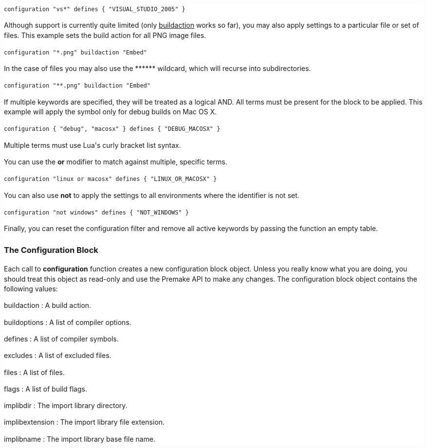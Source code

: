 
	configuration "vs*" defines { "VISUAL_STUDIO_2005" }

Although support is currently quite limited (only [buildaction][10] works so
far), you may also apply settings to a particular file or set of files. This
example sets the build action for all PNG image files.


	configuration "*.png" buildaction "Embed"

In the case of files you may also use the ****** wildcard, which will recurse
into subdirectories.


	configuration "**.png" buildaction "Embed"

If multiple keywords are specified, they will be treated as a logical AND. All
terms must be present for the block to be applied. This example will apply the
symbol only for debug builds on Mac OS X.


	configuration { "debug", "macosx" } defines { "DEBUG_MACOSX" }

Multiple terms must use Lua's curly bracket list syntax.

You can use the **or** modifier to match against multiple, specific terms.


	configuration "linux or macosx" defines { "LINUX_OR_MACOSX" }

You can also use **not** to apply the settings to all environments where the
identifier is not set.


	configuration "not windows" defines { "NOT_WINDOWS" }

Finally, you can reset the configuration filter and remove all active keywords
by passing the function an empty table.

### The Configuration Block

Each call to **configuration** function creates a new configuration block
object. Unless you really know what you are doing, you should treat this object
as read-only and use the Premake API to make any changes. The configuration
block object contains the following values:

buildaction : A build action.

buildoptions : A list of compiler options.

defines : A list of compiler symbols.

excludes : A list of excluded files.

files : A list of files.

flags : A list of build flags.

implibdir : The import library directory.

implibextension : The import library file extension.

implibname : The import library base file name.


[1]: http://www.lua.org/manual/5.1/
[2]: http://luaforge.net/ 
[3]: http://industriousone.com/command-line-arguments
[4]: https://bitbucket.org/premake/premake-stable/wiki/buildaction
[5]: http://industriousone.com/configurations
[6]: http://industriousone.com/premake/quick-start
[7]: http://industriousone.com/osget
[8]: http://industriousone.com/platforms-0
[9]: http://industriousone.com#block
[10]: http://industriousone.com/buildaction
[11]: https://bitbucket.org/premake/premake-dev/wiki/configurations
[12]: http://industriousone.com/files
[13]: http://industriousone.com/excludes
[14]: https://bitbucket.org/premake/premake-stable/wiki/flags
[15]: http://msdn.microsoft.com/en-us/library/kfz8ad09(VS.80).aspx
[16]: http://industriousone.com/pchheader
[17]: http://industriousone.com/pchsource
[18]: http://www.microsoft.com/msj/0197/exception/exception.aspx
[19]: http://industriousone.com/buildoptions
[20]: http://industriousone.com/linkoptions
[21]: http://industriousone.com/imageoptions
[22]: http://industriousone.com/implibname
[23]: http://industriousone.com/implibextension
[24]: http://industriousone.com/implibprefix
[25]: http://industriousone.com/implibsuffix
[26]: http://industriousone.com/implibdir
[27]: http://industriousone.com/targetname
[28]: http://www.lua.org/manual/5.1/manual.html#pdf-dofile
[29]: https://bitbucket.org/premake/premake-stable/wiki/kind
[30]: http://industriousone.com/links
[31]: http://industriousone.com/action
[32]: https://bitbucket.org/premake/premake-dev/wiki/objdir
[33]: http://en.wikipedia.org/wiki/UUID
[34]: https://bitbucket.org/premake/premake-stable/wiki/pchheader
[35]: https://bitbucket.org/premake/premake-stable/wiki/pchsource
[36]: http://industriousone.com/platforms
[37]: https://bitbucket.org/premake/premake-dev/wiki/platforms
[38]: http://industriousone.com/configuration
[39]: http://industriousone.com/prebuildcommands
[40]: http://industriousone.com/prelinkcommands
[41]: http://industriousone.com/postbuildcommands
[42]: http://industriousone.com#object
[43]: http://industriousone.com/solution
[44]: http://industriousone.com/targetextension
[45]: http://industriousone.com/targetprefix
[46]: http://industriousone.com/targetdir
[47]: http://industriousone.com/targetsuffix
[48]: http://en.wikipedia.org/wiki/Globally_Unique_Identifier
[49]: http://msdn2.microsoft.com/en-us/library/ms241442(VS.80).aspx
[50]: http://www.famkruithof.net/uuid/uuidgen